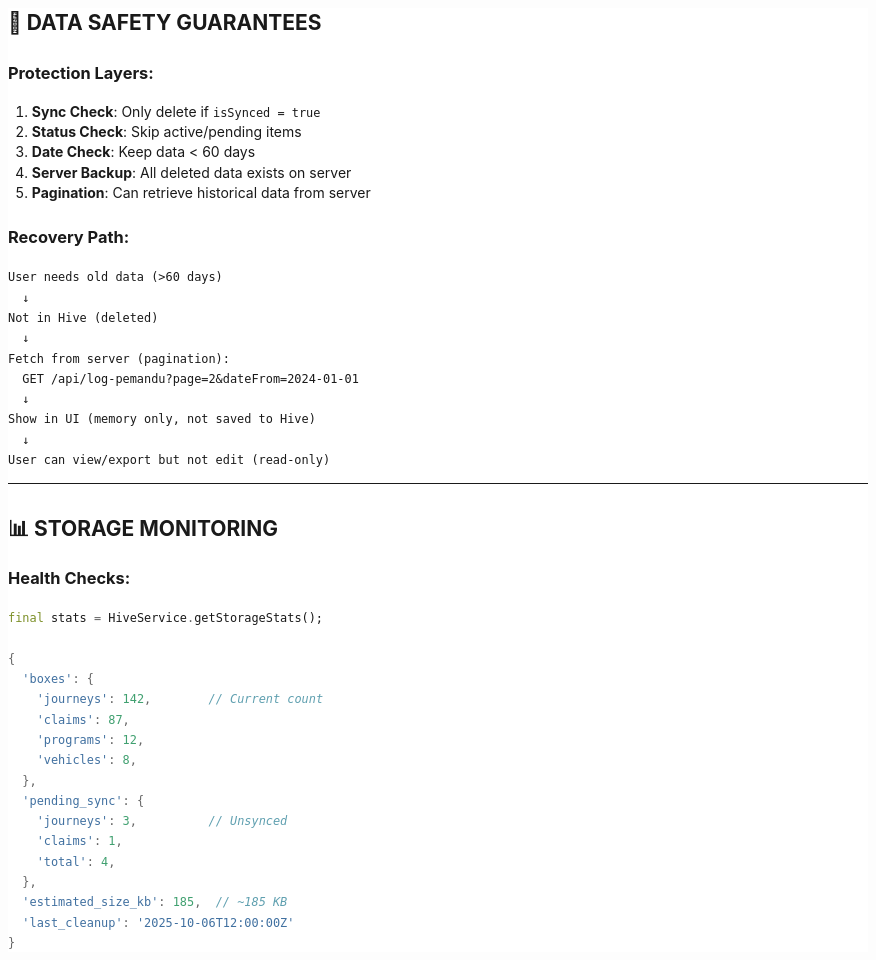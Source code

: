 
## 🔐 DATA SAFETY GUARANTEES

### Protection Layers:

1. **Sync Check**: Only delete if `isSynced = true`
2. **Status Check**: Skip active/pending items
3. **Date Check**: Keep data < 60 days
4. **Server Backup**: All deleted data exists on server
5. **Pagination**: Can retrieve historical data from server

### Recovery Path:
```
User needs old data (>60 days)
  ↓
Not in Hive (deleted)
  ↓
Fetch from server (pagination):
  GET /api/log-pemandu?page=2&dateFrom=2024-01-01
  ↓
Show in UI (memory only, not saved to Hive)
  ↓
User can view/export but not edit (read-only)
```

---

## 📊 STORAGE MONITORING

### Health Checks:

```dart
final stats = HiveService.getStorageStats();

{
  'boxes': {
    'journeys': 142,        // Current count
    'claims': 87,
    'programs': 12,
    'vehicles': 8,
  },
  'pending_sync': {
    'journeys': 3,          // Unsynced
    'claims': 1,
    'total': 4,
  },
  'estimated_size_kb': 185,  // ~185 KB
  'last_cleanup': '2025-10-06T12:00:00Z'
}
```
